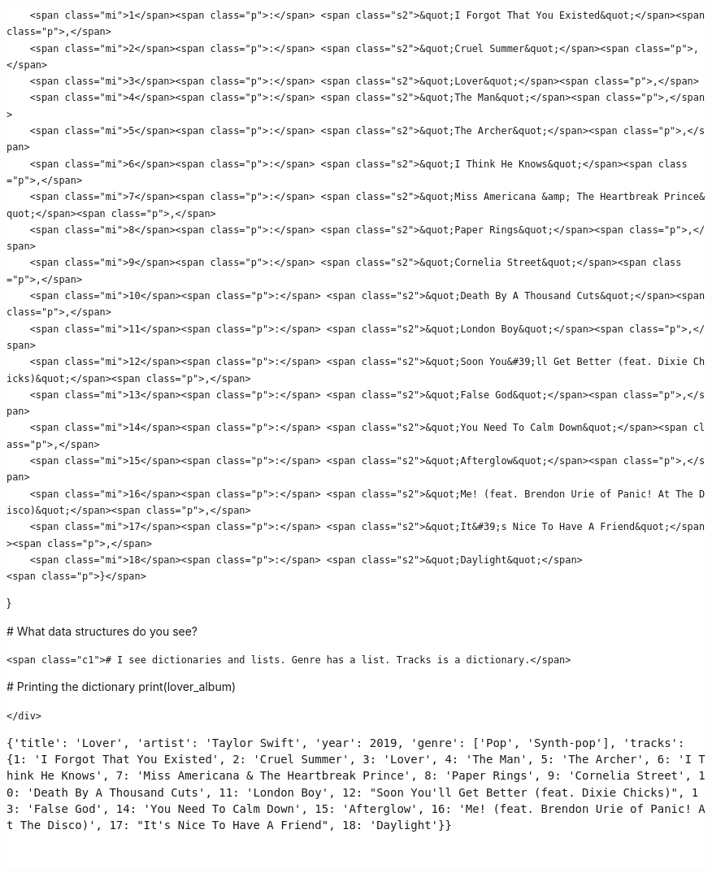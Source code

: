         <span class="mi">1</span><span class="p">:</span> <span class="s2">&quot;I Forgot That You Existed&quot;</span><span class="p">,</span>
        <span class="mi">2</span><span class="p">:</span> <span class="s2">&quot;Cruel Summer&quot;</span><span class="p">,</span>
        <span class="mi">3</span><span class="p">:</span> <span class="s2">&quot;Lover&quot;</span><span class="p">,</span>
        <span class="mi">4</span><span class="p">:</span> <span class="s2">&quot;The Man&quot;</span><span class="p">,</span>
        <span class="mi">5</span><span class="p">:</span> <span class="s2">&quot;The Archer&quot;</span><span class="p">,</span>
        <span class="mi">6</span><span class="p">:</span> <span class="s2">&quot;I Think He Knows&quot;</span><span class="p">,</span>
        <span class="mi">7</span><span class="p">:</span> <span class="s2">&quot;Miss Americana &amp; The Heartbreak Prince&quot;</span><span class="p">,</span>
        <span class="mi">8</span><span class="p">:</span> <span class="s2">&quot;Paper Rings&quot;</span><span class="p">,</span>
        <span class="mi">9</span><span class="p">:</span> <span class="s2">&quot;Cornelia Street&quot;</span><span class="p">,</span>
        <span class="mi">10</span><span class="p">:</span> <span class="s2">&quot;Death By A Thousand Cuts&quot;</span><span class="p">,</span>
        <span class="mi">11</span><span class="p">:</span> <span class="s2">&quot;London Boy&quot;</span><span class="p">,</span>
        <span class="mi">12</span><span class="p">:</span> <span class="s2">&quot;Soon You&#39;ll Get Better (feat. Dixie Chicks)&quot;</span><span class="p">,</span>
        <span class="mi">13</span><span class="p">:</span> <span class="s2">&quot;False God&quot;</span><span class="p">,</span>
        <span class="mi">14</span><span class="p">:</span> <span class="s2">&quot;You Need To Calm Down&quot;</span><span class="p">,</span>
        <span class="mi">15</span><span class="p">:</span> <span class="s2">&quot;Afterglow&quot;</span><span class="p">,</span>
        <span class="mi">16</span><span class="p">:</span> <span class="s2">&quot;Me! (feat. Brendon Urie of Panic! At The Disco)&quot;</span><span class="p">,</span>
        <span class="mi">17</span><span class="p">:</span> <span class="s2">&quot;It&#39;s Nice To Have A Friend&quot;</span><span class="p">,</span>
        <span class="mi">18</span><span class="p">:</span> <span class="s2">&quot;Daylight&quot;</span>
    <span class="p">}</span>
<span class="p">}</span>

<span class="c1"># What data structures do you see?</span>

    <span class="c1"># I see dictionaries and lists. Genre has a list. Tracks is a dictionary.</span>


<span class="c1"># Printing the dictionary</span>
<span class="nb">print</span><span class="p">(</span><span class="n">lover_album</span><span class="p">)</span>
</pre></div>

    </div>
</div>
</div>

<div class="output_wrapper">
<div class="output">

<div class="output_area">

<div class="output_subarea output_stream output_stdout output_text">
<pre>{&#39;title&#39;: &#39;Lover&#39;, &#39;artist&#39;: &#39;Taylor Swift&#39;, &#39;year&#39;: 2019, &#39;genre&#39;: [&#39;Pop&#39;, &#39;Synth-pop&#39;], &#39;tracks&#39;: {1: &#39;I Forgot That You Existed&#39;, 2: &#39;Cruel Summer&#39;, 3: &#39;Lover&#39;, 4: &#39;The Man&#39;, 5: &#39;The Archer&#39;, 6: &#39;I Think He Knows&#39;, 7: &#39;Miss Americana &amp; The Heartbreak Prince&#39;, 8: &#39;Paper Rings&#39;, 9: &#39;Cornelia Street&#39;, 10: &#39;Death By A Thousand Cuts&#39;, 11: &#39;London Boy&#39;, 12: &#34;Soon You&#39;ll Get Better (feat. Dixie Chicks)&#34;, 13: &#39;False God&#39;, 14: &#39;You Need To Calm Down&#39;, 15: &#39;Afterglow&#39;, 16: &#39;Me! (feat. Brendon Urie of Panic! At The Disco)&#39;, 17: &#34;It&#39;s Nice To Have A Friend&#34;, 18: &#39;Daylight&#39;}}